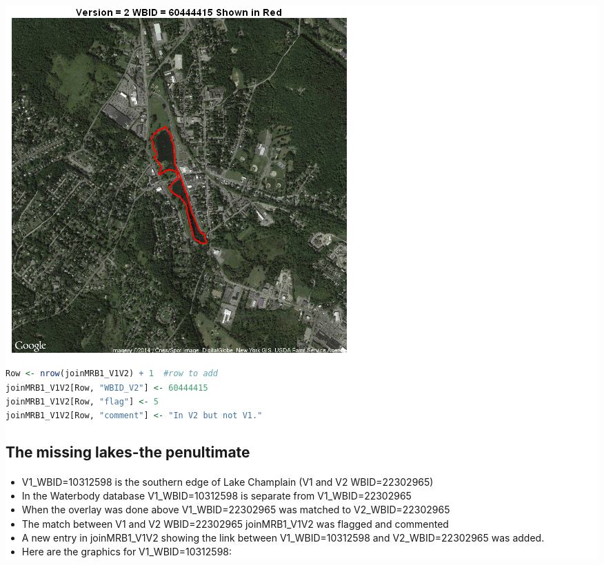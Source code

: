 ![plot of chunk g2](figure/g2.png) 



```r
Row <- nrow(joinMRB1_V1V2) + 1  #row to add  
joinMRB1_V1V2[Row, "WBID_V2"] <- 60444415
joinMRB1_V1V2[Row, "flag"] <- 5
joinMRB1_V1V2[Row, "comment"] <- "In V2 but not V1."
```


The missing lakes-the penultimate
-------------------------
* V1_WBID=10312598 is the southern edge of Lake Champlain (V1 and V2 WBID=22302965)
* In the Waterbody database V1_WBID=10312598 is separate from V1_WBID=22302965 
* When the overlay was done above V1_WBID=22302965 was matched to V2_WBID=22302965
* The match between V1 and V2 WBID=22302965 joinMRB1_V1V2 was flagged and commented
* A new entry in joinMRB1_V1V2 showing the link between V1_WBID=10312598 and V2_WBID=22302965 was added.
* Here are the graphics for V1_WBID=10312598:

  